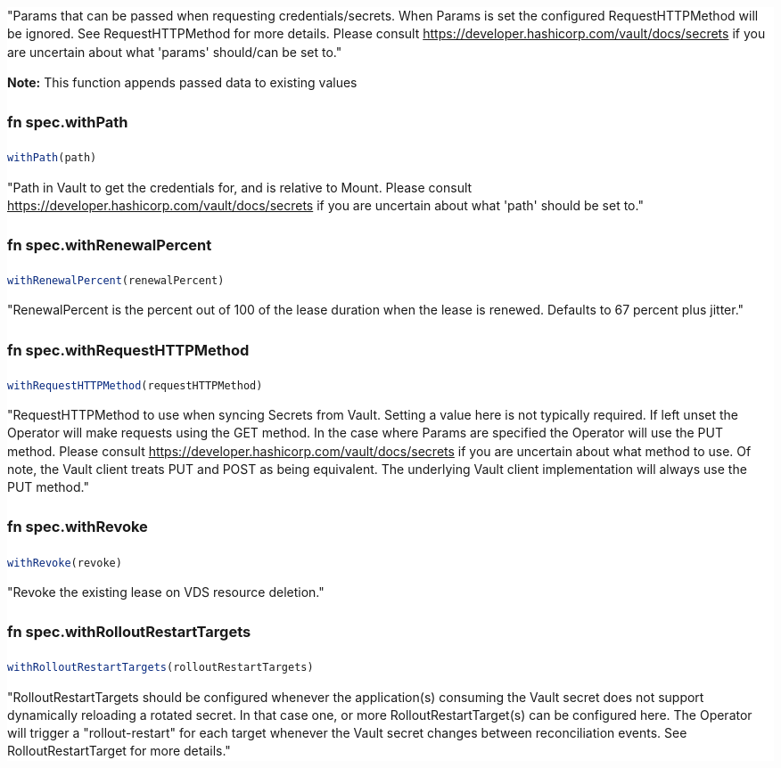 "Params that can be passed when requesting credentials/secrets. When Params is set the configured RequestHTTPMethod will be ignored. See RequestHTTPMethod for more details. Please consult https://developer.hashicorp.com/vault/docs/secrets if you are uncertain about what 'params' should/can be set to."

**Note:** This function appends passed data to existing values

### fn spec.withPath

```ts
withPath(path)
```

"Path in Vault to get the credentials for, and is relative to Mount. Please consult https://developer.hashicorp.com/vault/docs/secrets if you are uncertain about what 'path' should be set to."

### fn spec.withRenewalPercent

```ts
withRenewalPercent(renewalPercent)
```

"RenewalPercent is the percent out of 100 of the lease duration when the lease is renewed. Defaults to 67 percent plus jitter."

### fn spec.withRequestHTTPMethod

```ts
withRequestHTTPMethod(requestHTTPMethod)
```

"RequestHTTPMethod to use when syncing Secrets from Vault. Setting a value here is not typically required. If left unset the Operator will make requests using the GET method. In the case where Params are specified the Operator will use the PUT method. Please consult https://developer.hashicorp.com/vault/docs/secrets if you are uncertain about what method to use. Of note, the Vault client treats PUT and POST as being equivalent. The underlying Vault client implementation will always use the PUT method."

### fn spec.withRevoke

```ts
withRevoke(revoke)
```

"Revoke the existing lease on VDS resource deletion."

### fn spec.withRolloutRestartTargets

```ts
withRolloutRestartTargets(rolloutRestartTargets)
```

"RolloutRestartTargets should be configured whenever the application(s) consuming the Vault secret does not support dynamically reloading a rotated secret. In that case one, or more RolloutRestartTarget(s) can be configured here. The Operator will trigger a \"rollout-restart\" for each target whenever the Vault secret changes between reconciliation events. See RolloutRestartTarget for more details."
